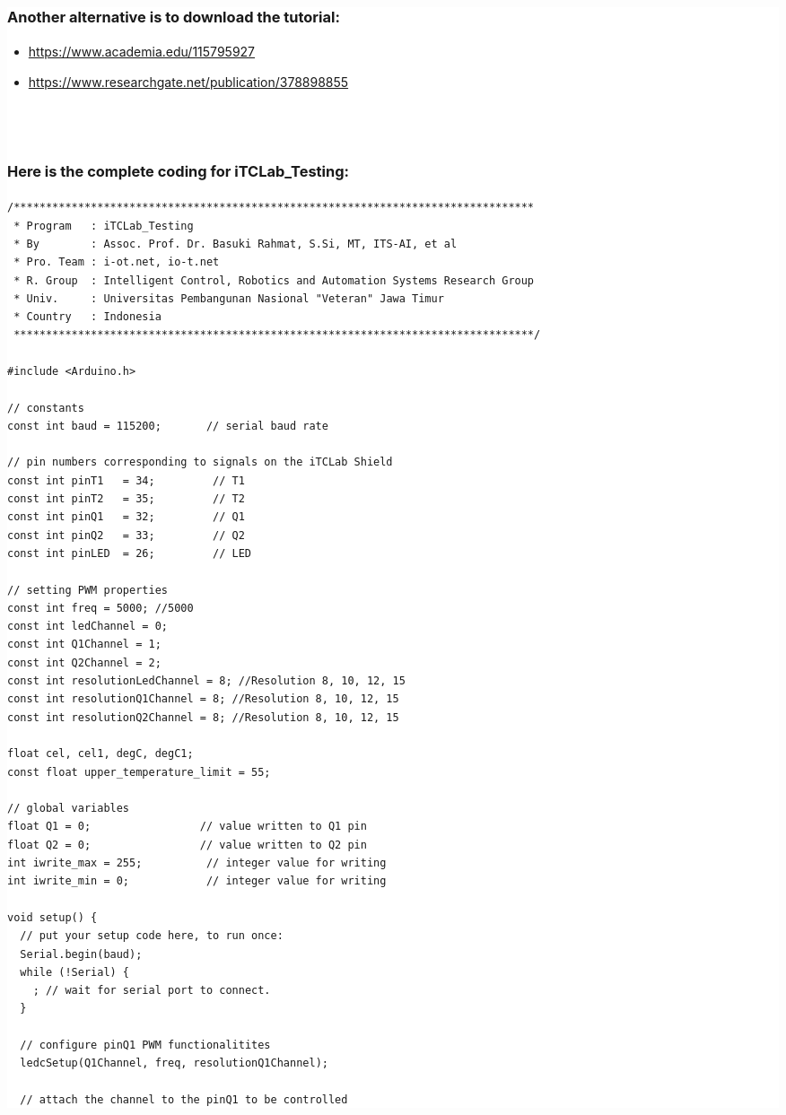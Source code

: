 
### Another alternative is to download the tutorial:

- <a href="https://www.academia.edu/115795927" target="_blank">https://www.academia.edu/115795927</a>

- <a href="https://www.researchgate.net/publication/378898855" target="_blank">https://www.researchgate.net/publication/378898855</a>

<br>
</br>

### Here is the complete coding for iTCLab_Testing:

```
/*********************************************************************************
 * Program   : iTCLab_Testing
 * By        : Assoc. Prof. Dr. Basuki Rahmat, S.Si, MT, ITS-AI, et al
 * Pro. Team : i-ot.net, io-t.net
 * R. Group  : Intelligent Control, Robotics and Automation Systems Research Group
 * Univ.     : Universitas Pembangunan Nasional "Veteran" Jawa Timur
 * Country   : Indonesia
 *********************************************************************************/
 
#include <Arduino.h>

// constants
const int baud = 115200;       // serial baud rate

// pin numbers corresponding to signals on the iTCLab Shield
const int pinT1   = 34;         // T1
const int pinT2   = 35;         // T2
const int pinQ1   = 32;         // Q1
const int pinQ2   = 33;         // Q2
const int pinLED  = 26;         // LED

// setting PWM properties
const int freq = 5000; //5000
const int ledChannel = 0;
const int Q1Channel = 1;
const int Q2Channel = 2;
const int resolutionLedChannel = 8; //Resolution 8, 10, 12, 15
const int resolutionQ1Channel = 8; //Resolution 8, 10, 12, 15
const int resolutionQ2Channel = 8; //Resolution 8, 10, 12, 15

float cel, cel1, degC, degC1;
const float upper_temperature_limit = 55;

// global variables
float Q1 = 0;                 // value written to Q1 pin
float Q2 = 0;                 // value written to Q2 pin
int iwrite_max = 255;          // integer value for writing
int iwrite_min = 0;            // integer value for writing

void setup() {
  // put your setup code here, to run once:
  Serial.begin(baud); 
  while (!Serial) {
    ; // wait for serial port to connect.
  }

  // configure pinQ1 PWM functionalitites
  ledcSetup(Q1Channel, freq, resolutionQ1Channel);
  
  // attach the channel to the pinQ1 to be controlled
```